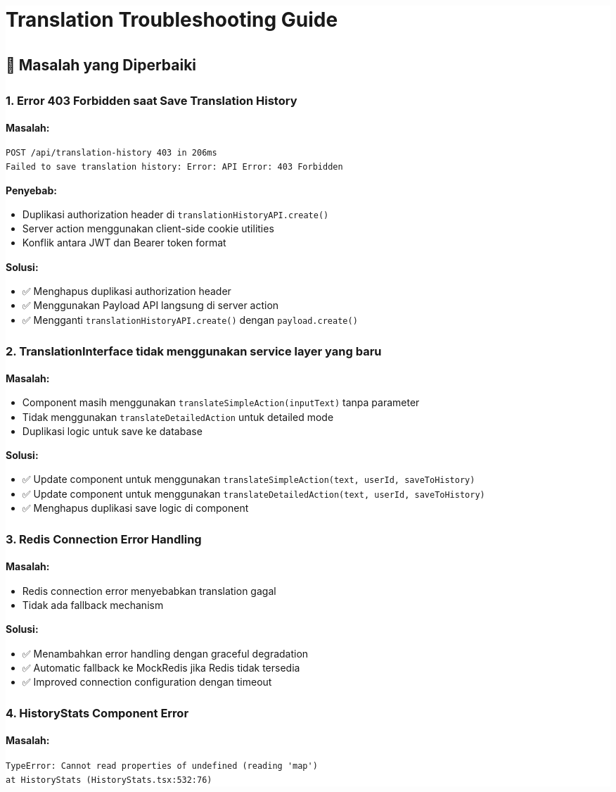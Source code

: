 # Translation Troubleshooting Guide

## 🔧 **Masalah yang Diperbaiki**

### 1. **Error 403 Forbidden saat Save Translation History**

**Masalah:**
```
POST /api/translation-history 403 in 206ms
Failed to save translation history: Error: API Error: 403 Forbidden
```

**Penyebab:**
- Duplikasi authorization header di `translationHistoryAPI.create()`
- Server action menggunakan client-side cookie utilities
- Konflik antara JWT dan Bearer token format

**Solusi:**
- ✅ Menghapus duplikasi authorization header
- ✅ Menggunakan Payload API langsung di server action
- ✅ Mengganti `translationHistoryAPI.create()` dengan `payload.create()`

### 2. **TranslationInterface tidak menggunakan service layer yang baru**

**Masalah:**
- Component masih menggunakan `translateSimpleAction(inputText)` tanpa parameter
- Tidak menggunakan `translateDetailedAction` untuk detailed mode
- Duplikasi logic untuk save ke database

**Solusi:**
- ✅ Update component untuk menggunakan `translateSimpleAction(text, userId, saveToHistory)`
- ✅ Update component untuk menggunakan `translateDetailedAction(text, userId, saveToHistory)`
- ✅ Menghapus duplikasi save logic di component

### 3. **Redis Connection Error Handling**

**Masalah:**
- Redis connection error menyebabkan translation gagal
- Tidak ada fallback mechanism

**Solusi:**
- ✅ Menambahkan error handling dengan graceful degradation
- ✅ Automatic fallback ke MockRedis jika Redis tidak tersedia
- ✅ Improved connection configuration dengan timeout

### 4. **HistoryStats Component Error**

**Masalah:**
```
TypeError: Cannot read properties of undefined (reading 'map')
at HistoryStats (HistoryStats.tsx:532:76)
```
